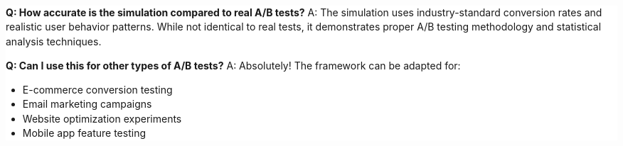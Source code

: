 **Q: How accurate is the simulation compared to real A/B tests?**
A: The simulation uses industry-standard conversion rates and realistic user behavior patterns. While not identical to real tests, it demonstrates proper A/B testing methodology and statistical analysis techniques.

**Q: Can I use this for other types of A/B tests?**
A: Absolutely! The framework can be adapted for:
- E-commerce conversion testing
- Email marketing campaigns  
- Website optimization experiments
- Mobile app feature testing






